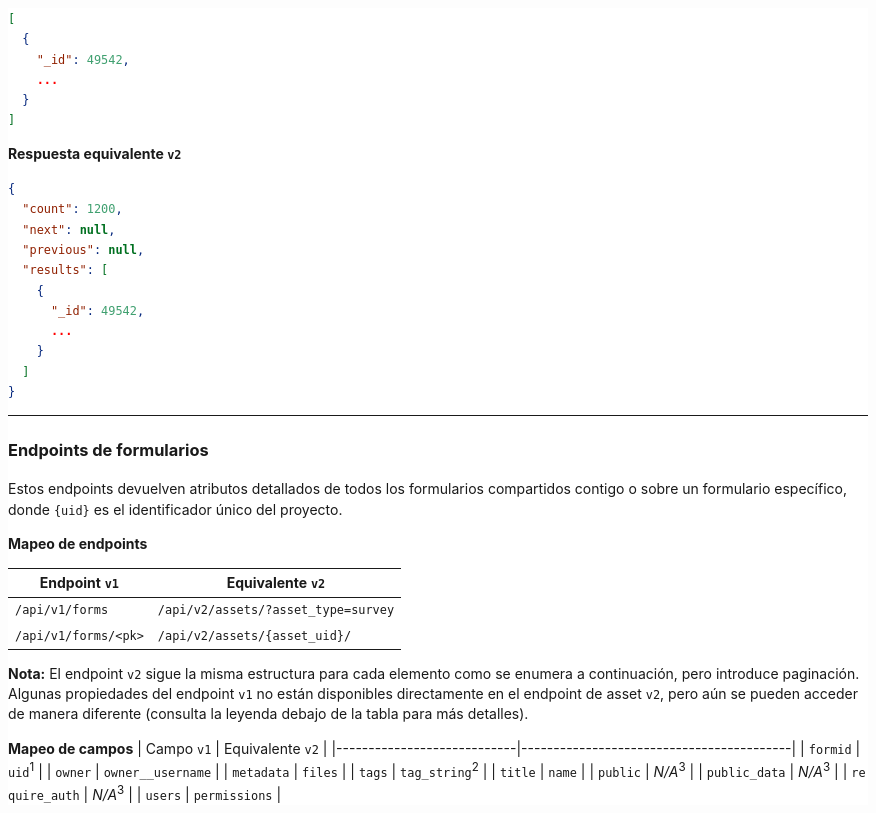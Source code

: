 ```json
[
  {
    "_id": 49542,
    ...
  }
]
```
**Respuesta equivalente `v2`**

```json
{
  "count": 1200,
  "next": null,
  "previous": null,
  "results": [
    {
      "_id": 49542,
      ...
    }
  ]
}
```
</details>

---


### Endpoints de formularios
Estos endpoints devuelven atributos detallados de todos los formularios compartidos contigo o sobre un formulario específico, donde `{uid}` es el identificador único del proyecto.

**Mapeo de endpoints**

| Endpoint `v1`    | Equivalente `v2`        |
| ------------- | ---------------------- |
| `/api/v1/forms`   | `/api/v2/assets/?asset_type=survey` |
| `/api/v1/forms/<pk>`       | `/api/v2/assets/{asset_uid}/`                 |


<p class="note">
  <b>Nota:</b> El endpoint <code>v2</code> sigue la misma estructura para cada elemento como se enumera a continuación, pero introduce paginación. Algunas propiedades del endpoint <code>v1</code> no están disponibles directamente en el endpoint de asset <code>v2</code>, pero aún se pueden acceder de manera diferente (consulta la leyenda debajo de la tabla para más detalles).
</p>


**Mapeo de campos**
| Campo `v1`                 | Equivalente `v2`                          |
|----------------------------|------------------------------------------|
| `formid`                   | `uid`<sup>1</sup>                        |
| `owner`                    | `owner__username`                        |
| `metadata`                 | `files`                                  |
| `tags`                     | `tag_string`<sup>2</sup>                 |
| `title`                    | `name`                                   |
| `public`                   | _N/A_<sup>3</sup>                        |
| `public_data`              | _N/A_<sup>3</sup>                        |
| `require_auth`             | _N/A_<sup>3</sup>                        |
| `users`                    | `permissions`                            |